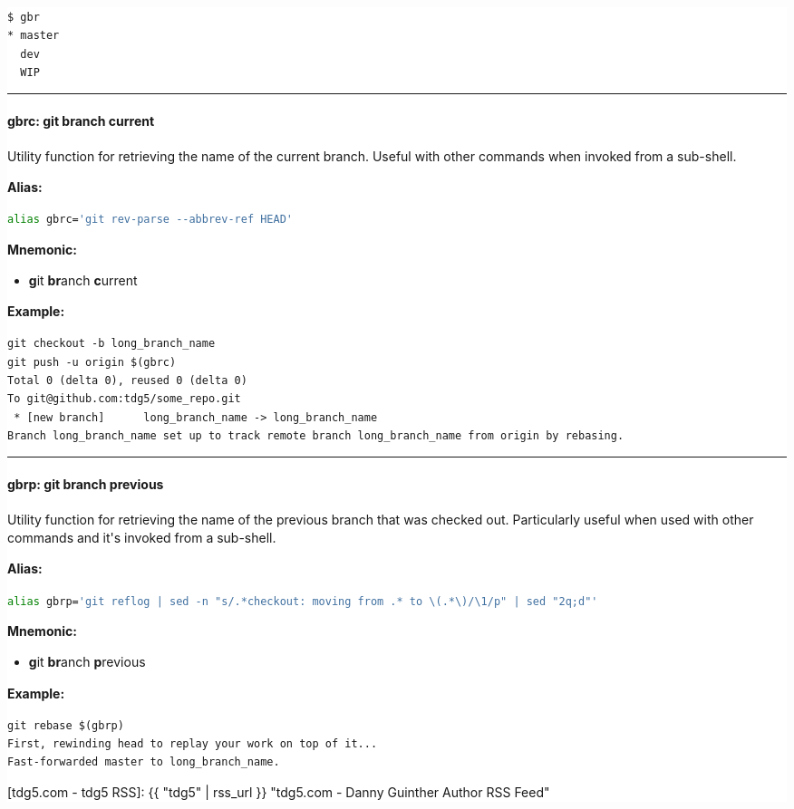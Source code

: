 ```text
$ gbr
* master
  dev
  WIP
```

***

#### **gbrc**: git branch current

Utility function for retrieving the name of the current branch. Useful with
other commands when invoked from a sub-shell.

**Alias:**

```bash
alias gbrc='git rev-parse --abbrev-ref HEAD'
```

**Mnemonic:**

- <strong>g</strong>it <strong>br</strong>anch <strong>c</strong>urrent

**Example:**

```text
git checkout -b long_branch_name
git push -u origin $(gbrc)
Total 0 (delta 0), reused 0 (delta 0)
To git@github.com:tdg5/some_repo.git
 * [new branch]      long_branch_name -> long_branch_name
Branch long_branch_name set up to track remote branch long_branch_name from origin by rebasing.
```

***

#### **gbrp**: git branch previous

Utility function for retrieving the name of the previous branch that was checked
out. Particularly useful when used with other commands and it's invoked from a
sub-shell.

**Alias:**

```bash
alias gbrp='git reflog | sed -n "s/.*checkout: moving from .* to \(.*\)/\1/p" | sed "2q;d"'
```

**Mnemonic:**

- <strong>g</strong>it <strong>br</strong>anch <strong>p</strong>revious

**Example:**

```text
git rebase $(gbrp)
First, rewinding head to replay your work on top of it...
Fast-forwarded master to long_branch_name.
```


[Atlassian - Advanced Git Aliases]: http://blogs.atlassian.com/2014/10/advanced-git-aliases/ "Atlassian Blog - Advanced Git Aliases"
[Atlassian - Posts By Nicola Paolucci]: http://blogs.atlassian.com/author/npaolucci/ "Atlassian Blog - Posts by Nicola Paolucci"
[Git - SCM]: https://git-scm.herokuapp.com/ "Git - SCM"
[GitHub.com - LiquidPrompt]: https://github.com/nojhan/liquidprompt "Github.com - LiquidPrompt"
[GitHub.com - gbrr]: https://github.com/nathforge/git-branch-recent.git "GitHub.com - nathforge/git-branch-recent.git"
[Twitter.com - Ben Orenstein]: https://twitter.com/r00k "Twitter.com - Ben Orenstein"
[Twitter.com - Danny Guinther]: https://twitter.com/dannyguinther "Twitter.com - Danny Guinther"
[Twitter.com - Nicholas Ellis]: https://twitter.com/naellis89 "Twitter.com - Nicholas Ellis"
[Twitter.com - Nicola Paolucci]: https://twitter.com/durdn "Twitter.com - Nicola Paolucci"
[Wikipedia.org - Revision Control]: https://en.wikipedia.org/wiki/Revision_control "Wikipedia.org - Revision Control"
[YouTube.com - Ben Orenstein at GoGaRuCo 2013]: https://youtu.be/8ZMOWypU34k?t=807 "YouTube.com - Ben Orenstein at GoGaRuCo 2013"
[YouTube.com - Nicola Paolucci - Becoming A Git Master]: https://www.youtube.com/watch?v=-kVzV6m5_Qg "Nicola Paolucci - Becoming a Git Master - Atlassian Summit 2014"
[tdg5.com - tdg5 RSS]: {{ "tdg5" | rss_url }} "tdg5.com - Danny Guinther Author RSS Feed"